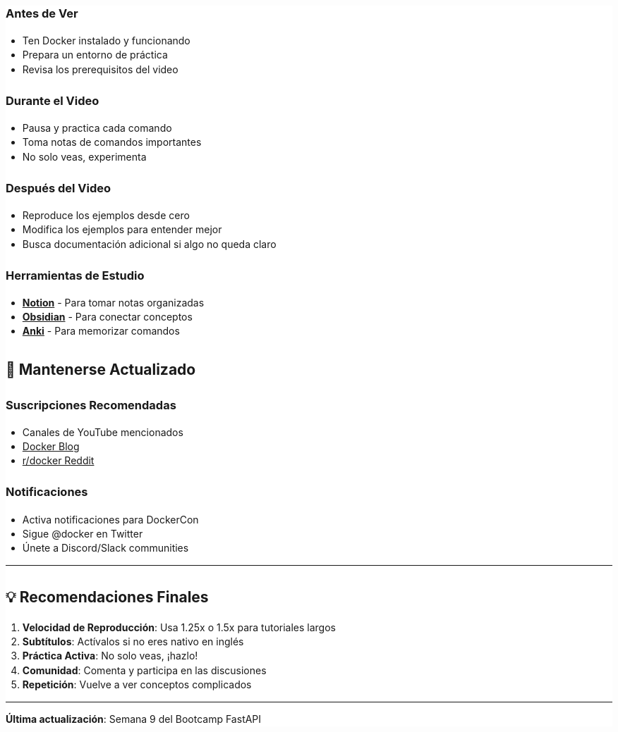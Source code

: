 ### Antes de Ver

- Ten Docker instalado y funcionando
- Prepara un entorno de práctica
- Revisa los prerequisitos del video

### Durante el Video

- Pausa y practica cada comando
- Toma notas de comandos importantes
- No solo veas, experimenta

### Después del Video

- Reproduce los ejemplos desde cero
- Modifica los ejemplos para entender mejor
- Busca documentación adicional si algo no queda claro

### Herramientas de Estudio

- **[Notion](https://notion.so)** - Para tomar notas organizadas
- **[Obsidian](https://obsidian.md)** - Para conectar conceptos
- **[Anki](https://apps.ankiweb.net/)** - Para memorizar comandos

## 🔄 Mantenerse Actualizado

### Suscripciones Recomendadas

- Canales de YouTube mencionados
- [Docker Blog](https://www.docker.com/blog/)
- [r/docker Reddit](https://reddit.com/r/docker)

### Notificaciones

- Activa notificaciones para DockerCon
- Sigue @docker en Twitter
- Únete a Discord/Slack communities

---

## 💡 Recomendaciones Finales

1. **Velocidad de Reproducción**: Usa 1.25x o 1.5x para tutoriales largos
2. **Subtítulos**: Actívalos si no eres nativo en inglés
3. **Práctica Activa**: No solo veas, ¡hazlo!
4. **Comunidad**: Comenta y participa en las discusiones
5. **Repetición**: Vuelve a ver conceptos complicados

---

**Última actualización**: Semana 9 del Bootcamp FastAPI
